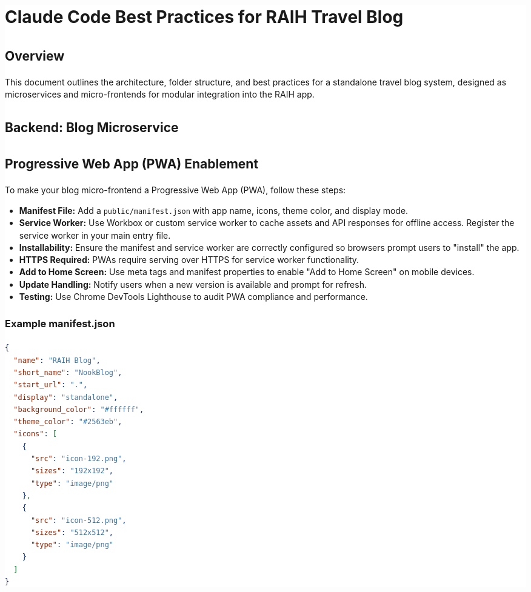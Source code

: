 # Claude Code Best Practices for RAIH Travel Blog

## Overview

This document outlines the architecture, folder structure, and best practices for a standalone travel blog system, designed as microservices and micro-frontends for modular integration into the RAIH app.


## Backend: Blog Microservice

## Progressive Web App (PWA) Enablement

To make your blog micro-frontend a Progressive Web App (PWA), follow these steps:

- **Manifest File:** Add a `public/manifest.json` with app name, icons, theme color, and display mode.
- **Service Worker:** Use Workbox or custom service worker to cache assets and API responses for offline access. Register the service worker in your main entry file.
- **Installability:** Ensure the manifest and service worker are correctly configured so browsers prompt users to "install" the app.
- **HTTPS Required:** PWAs require serving over HTTPS for service worker functionality.
- **Add to Home Screen:** Use meta tags and manifest properties to enable "Add to Home Screen" on mobile devices.
- **Update Handling:** Notify users when a new version is available and prompt for refresh.
- **Testing:** Use Chrome DevTools Lighthouse to audit PWA compliance and performance.

### Example manifest.json
```json
{
  "name": "RAIH Blog",
  "short_name": "NookBlog",
  "start_url": ".",
  "display": "standalone",
  "background_color": "#ffffff",
  "theme_color": "#2563eb",
  "icons": [
    {
      "src": "icon-192.png",
      "sizes": "192x192",
      "type": "image/png"
    },
    {
      "src": "icon-512.png",
      "sizes": "512x512",
      "type": "image/png"
    }
  ]
}
```
